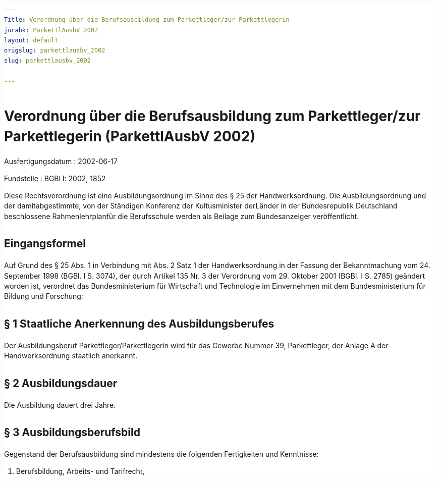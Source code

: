```yaml
---
Title: Verordnung über die Berufsausbildung zum Parkettleger/zur Parkettlegerin
jurabk: ParkettlAusbV 2002
layout: default
origslug: parkettlausbv_2002
slug: parkettlausbv_2002

---
```


# Verordnung über die Berufsausbildung zum Parkettleger/zur Parkettlegerin (ParkettlAusbV 2002)

Ausfertigungsdatum
:   2002-06-17

Fundstelle
:   BGBl I: 2002, 1852

Diese Rechtsverordnung ist eine Ausbildungsordnung im Sinne des § 25
der Handwerksordnung. Die Ausbildungsordnung und der damitabgestimmte,
von der Ständigen Konferenz der Kultusminister derLänder in der
Bundesrepublik Deutschland beschlossene Rahmenlehrplanfür die
Berufsschule werden als Beilage zum Bundesanzeiger veröffentlicht.

## Eingangsformel

Auf Grund des § 25 Abs. 1 in Verbindung mit Abs. 2 Satz 1 der
Handwerksordnung in der Fassung der Bekanntmachung vom 24. September
1998 (BGBl. I S. 3074), der durch Artikel 135 Nr. 3 der Verordnung vom
29\. Oktober 2001 (BGBl. I S. 2785) geändert worden ist, verordnet das
Bundesministerium für Wirtschaft und Technologie im Einvernehmen mit
dem Bundesministerium für Bildung und Forschung:

## § 1 Staatliche Anerkennung des Ausbildungsberufes

Der Ausbildungsberuf Parkettleger/Parkettlegerin wird für das Gewerbe
Nummer 39, Parkettleger, der Anlage A der Handwerksordnung staatlich
anerkannt.

## § 2 Ausbildungsdauer

Die Ausbildung dauert drei Jahre.

## § 3 Ausbildungsberufsbild

Gegenstand der Berufsausbildung sind mindestens die folgenden
Fertigkeiten und Kenntnisse:

1.  Berufsbildung, Arbeits- und Tarifrecht,
